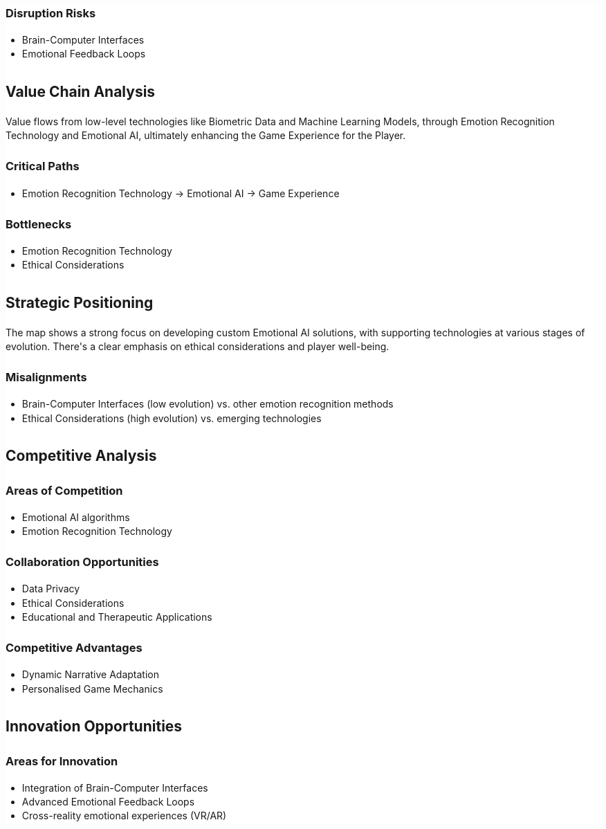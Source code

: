 ### Disruption Risks
- Brain-Computer Interfaces
- Emotional Feedback Loops

## Value Chain Analysis

Value flows from low-level technologies like Biometric Data and Machine Learning Models, through Emotion Recognition Technology and Emotional AI, ultimately enhancing the Game Experience for the Player.

### Critical Paths
- Emotion Recognition Technology -> Emotional AI -> Game Experience

### Bottlenecks
- Emotion Recognition Technology
- Ethical Considerations

## Strategic Positioning

The map shows a strong focus on developing custom Emotional AI solutions, with supporting technologies at various stages of evolution. There's a clear emphasis on ethical considerations and player well-being.

### Misalignments
- Brain-Computer Interfaces (low evolution) vs. other emotion recognition methods
- Ethical Considerations (high evolution) vs. emerging technologies

## Competitive Analysis

### Areas of Competition
- Emotional AI algorithms
- Emotion Recognition Technology

### Collaboration Opportunities
- Data Privacy
- Ethical Considerations
- Educational and Therapeutic Applications

### Competitive Advantages
- Dynamic Narrative Adaptation
- Personalised Game Mechanics

## Innovation Opportunities

### Areas for Innovation
- Integration of Brain-Computer Interfaces
- Advanced Emotional Feedback Loops
- Cross-reality emotional experiences (VR/AR)
